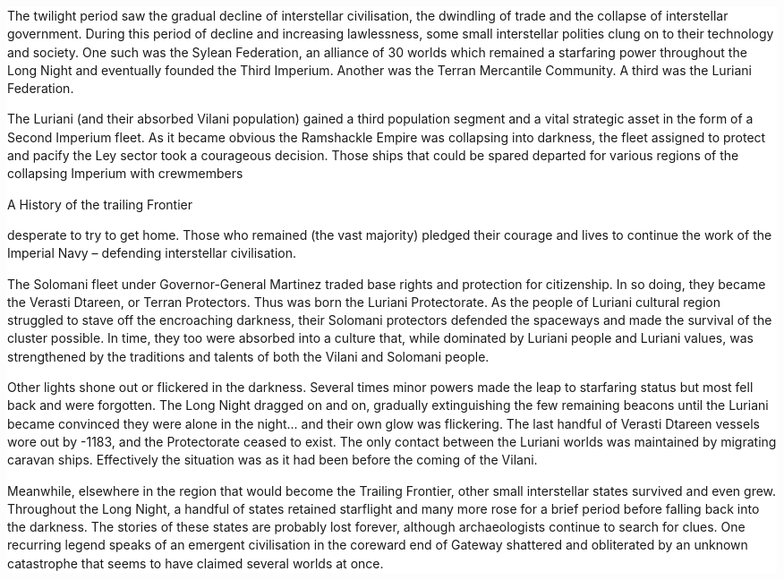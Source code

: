 The twilight period saw the gradual decline of
interstellar civilisation, the dwindling of trade and the
collapse of interstellar government. During this period
of decline and increasing lawlessness, some small
interstellar polities clung on to their technology and
society. One such was the Sylean Federation, an
alliance of 30 worlds which remained a starfaring power
throughout the Long Night and eventually founded the
Third Imperium. Another was the Terran Mercantile
Community. A third was the Luriani Federation.

The Luriani (and their absorbed Vilani population)
gained a third population segment and a vital strategic
asset in the form of a Second Imperium fleet. As
it became obvious the Ramshackle Empire was
collapsing into darkness, the fleet assigned to protect
and pacify the Ley sector took a courageous decision.
Those ships that could be spared departed for various
regions of the collapsing Imperium with crewmembers

A History of the trailing Frontier

desperate to try to get home. Those who remained
(the vast majority) pledged their courage and lives to
continue the work of the Imperial Navy – defending
interstellar civilisation.

The Solomani fleet under Governor-General Martinez
traded base rights and protection for citizenship. In
so doing, they became the Verasti Dtareen, or Terran
Protectors. Thus was born the Luriani Protectorate. As
the people of Luriani cultural region struggled to stave
off the encroaching darkness, their Solomani protectors
defended the spaceways and made the survival of the
cluster possible. In time, they too were absorbed into
a culture that, while dominated by Luriani people and
Luriani values, was strengthened by the traditions and
talents of both the Vilani and Solomani people.

Other lights shone out or flickered in the darkness.
Several times minor powers made the leap to
starfaring status but most fell back and were forgotten.
The Long Night dragged on and on, gradually
extinguishing the few remaining beacons until the
Luriani became convinced they were alone in the
night... and their own glow was flickering. The last
handful of Verasti Dtareen vessels wore out by
-1183, and the Protectorate ceased to exist. The only
contact between the Luriani worlds was maintained by
migrating caravan ships. Effectively the situation was
as it had been before the coming of the Vilani.

Meanwhile, elsewhere in the region that would become
the Trailing Frontier, other small interstellar states
survived and even grew. Throughout the Long Night,
a handful of states retained starflight and many more
rose for a brief period before falling back into the
darkness. The stories of these states are probably lost
forever, although archaeologists continue to search for
clues. One recurring legend speaks of an emergent
civilisation in the coreward end of Gateway shattered
and obliterated by an unknown catastrophe that seems
to have claimed several worlds at once.
